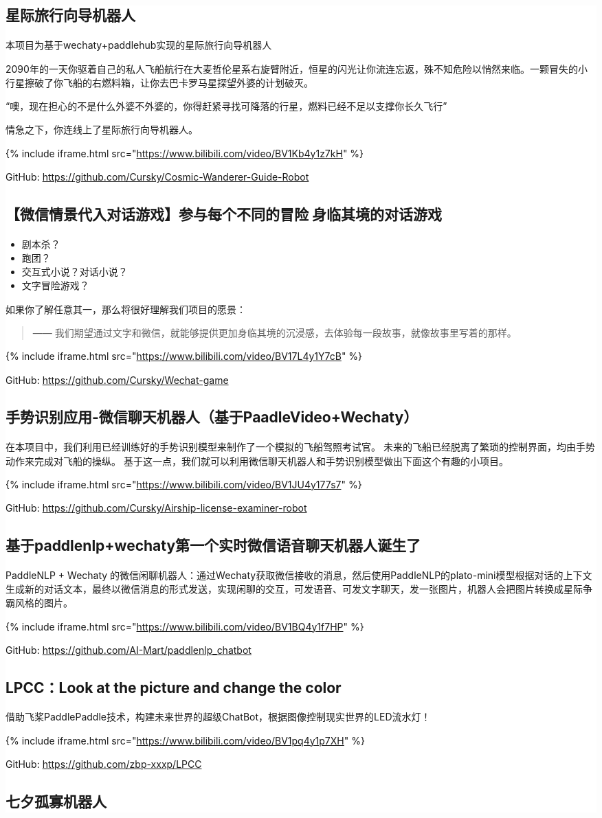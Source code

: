 ## 星际旅行向导机器人

本项目为基于wechaty+paddlehub实现的星际旅行向导机器人

2090年的一天你驱着自己的私人飞船航行在大麦哲伦星系右旋臂附近，恒星的闪光让你流连忘返，殊不知危险以悄然来临。一颗冒失的小行星擦破了你飞船的右燃料箱，让你去巴卡罗马星探望外婆的计划破灭。

“噢，现在担心的不是什么外婆不外婆的，你得赶紧寻找可降落的行星，燃料已经不足以支撑你长久飞行”

情急之下，你连线上了星际旅行向导机器人。

{% include iframe.html src="https://www.bilibili.com/video/BV1Kb4y1z7kH" %}

GitHub: <https://github.com/Cursky/Cosmic-Wanderer-Guide-Robot>

## 【微信情景代入对话游戏】参与每个不同的冒险 身临其境的对话游戏

- 剧本杀？
- 跑团？
- 交互式小说？对话小说？
- 文字冒险游戏？

如果你了解任意其一，那么将很好理解我们项目的愿景：

> —— 我们期望通过文字和微信，就能够提供更加身临其境的沉浸感，去体验每一段故事，就像故事里写着的那样。

{% include iframe.html src="https://www.bilibili.com/video/BV17L4y1Y7cB" %}

GitHub: <https://github.com/Cursky/Wechat-game>

## 手势识别应用-微信聊天机器人（基于PaadleVideo+Wechaty）

在本项目中，我们利用已经训练好的手势识别模型来制作了一个模拟的飞船驾照考试官。
未来的飞船已经脱离了繁琐的控制界面，均由手势动作来完成对飞船的操纵。
基于这一点，我们就可以利用微信聊天机器人和手势识别模型做出下面这个有趣的小项目。

{% include iframe.html src="https://www.bilibili.com/video/BV1JU4y177s7" %}

GitHub: <https://github.com/Cursky/Airship-license-examiner-robot>

## 基于paddlenlp+wechaty第一个实时微信语音聊天机器人诞生了

PaddleNLP + Wechaty 的微信闲聊机器人：通过Wechaty获取微信接收的消息，然后使用PaddleNLP的plato-mini模型根据对话的上下文生成新的对话文本，最终以微信消息的形式发送，实现闲聊的交互，可发语音、可发文字聊天，发一张图片，机器人会把图片转换成星际争霸风格的图片。

{% include iframe.html src="https://www.bilibili.com/video/BV1BQ4y1f7HP" %}

GitHub: <https://github.com/AI-Mart/paddlenlp_chatbot>

## LPCC：Look at the picture and change the color

借助飞桨PaddlePaddle技术，构建未来世界的超级ChatBot，根据图像控制现实世界的LED流水灯！

{% include iframe.html src="https://www.bilibili.com/video/BV1pq4y1p7XH" %}

GitHub: <https://github.com/zbp-xxxp/LPCC>

## 七夕孤寡机器人
